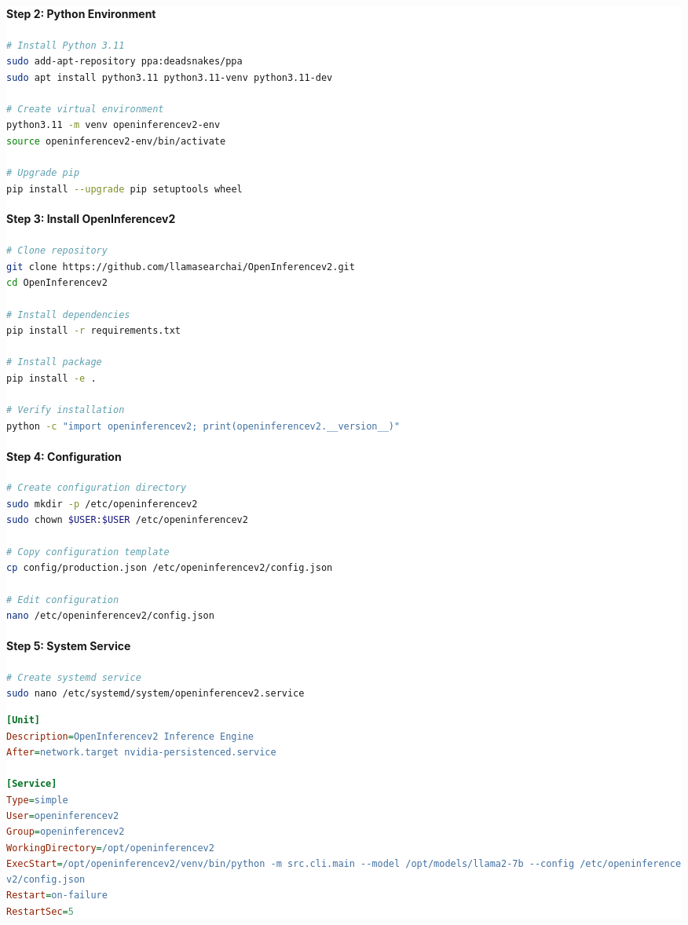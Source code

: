 #### Step 2: Python Environment

```bash
# Install Python 3.11
sudo add-apt-repository ppa:deadsnakes/ppa
sudo apt install python3.11 python3.11-venv python3.11-dev

# Create virtual environment
python3.11 -m venv openinferencev2-env
source openinferencev2-env/bin/activate

# Upgrade pip
pip install --upgrade pip setuptools wheel
```

#### Step 3: Install OpenInferencev2

```bash
# Clone repository
git clone https://github.com/llamasearchai/OpenInferencev2.git
cd OpenInferencev2

# Install dependencies
pip install -r requirements.txt

# Install package
pip install -e .

# Verify installation
python -c "import openinferencev2; print(openinferencev2.__version__)"
```

#### Step 4: Configuration

```bash
# Create configuration directory
sudo mkdir -p /etc/openinferencev2
sudo chown $USER:$USER /etc/openinferencev2

# Copy configuration template
cp config/production.json /etc/openinferencev2/config.json

# Edit configuration
nano /etc/openinferencev2/config.json
```

#### Step 5: System Service

```bash
# Create systemd service
sudo nano /etc/systemd/system/openinferencev2.service
```

```ini
[Unit]
Description=OpenInferencev2 Inference Engine
After=network.target nvidia-persistenced.service

[Service]
Type=simple
User=openinferencev2
Group=openinferencev2
WorkingDirectory=/opt/openinferencev2
ExecStart=/opt/openinferencev2/venv/bin/python -m src.cli.main --model /opt/models/llama2-7b --config /etc/openinferencev2/config.json
Restart=on-failure
RestartSec=5
```